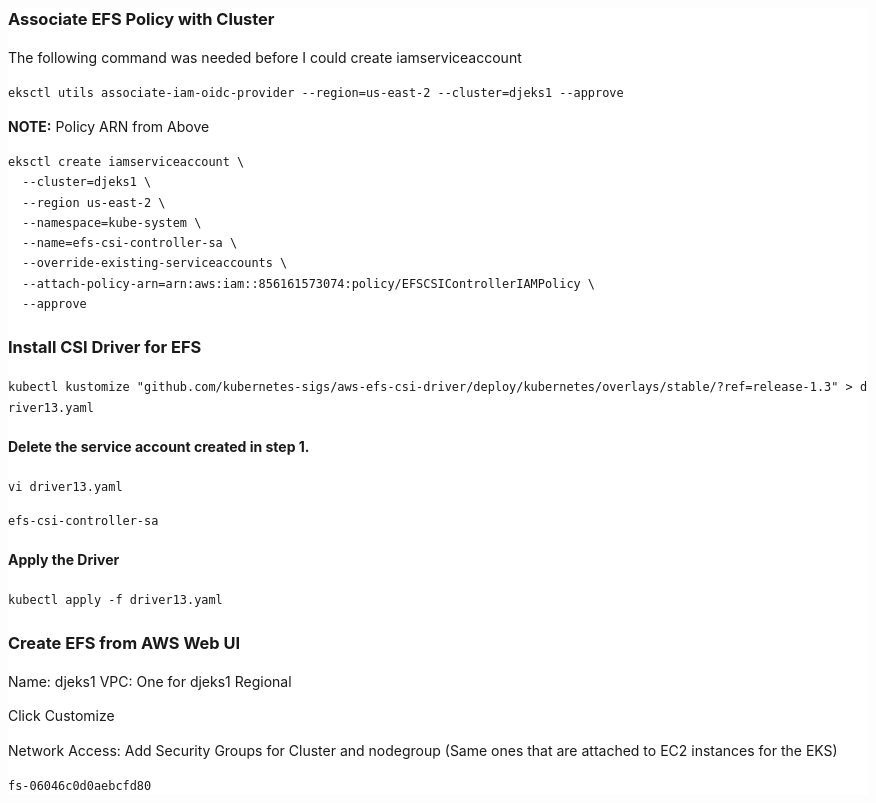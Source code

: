 
### Associate EFS Policy with Cluster

The following command was needed before I could create iamserviceaccount

```
eksctl utils associate-iam-oidc-provider --region=us-east-2 --cluster=djeks1 --approve
```

**NOTE:** Policy ARN from Above

```
eksctl create iamserviceaccount \
  --cluster=djeks1 \
  --region us-east-2 \
  --namespace=kube-system \
  --name=efs-csi-controller-sa \
  --override-existing-serviceaccounts \
  --attach-policy-arn=arn:aws:iam::856161573074:policy/EFSCSIControllerIAMPolicy \
  --approve
```


### Install CSI Driver for EFS

```
kubectl kustomize "github.com/kubernetes-sigs/aws-efs-csi-driver/deploy/kubernetes/overlays/stable/?ref=release-1.3" > driver13.yaml
```

#### Delete the service account created in step 1.

```
vi driver13.yaml
```

```
efs-csi-controller-sa
```

#### Apply the Driver

```
kubectl apply -f driver13.yaml
```


### Create EFS from AWS Web UI


Name: djeks1
VPC: One for djeks1
Regional

Click Customize

Network Access: Add Security Groups for Cluster and nodegroup (Same ones that are attached to EC2 instances for the EKS)

```
fs-06046c0d0aebcfd80
```
